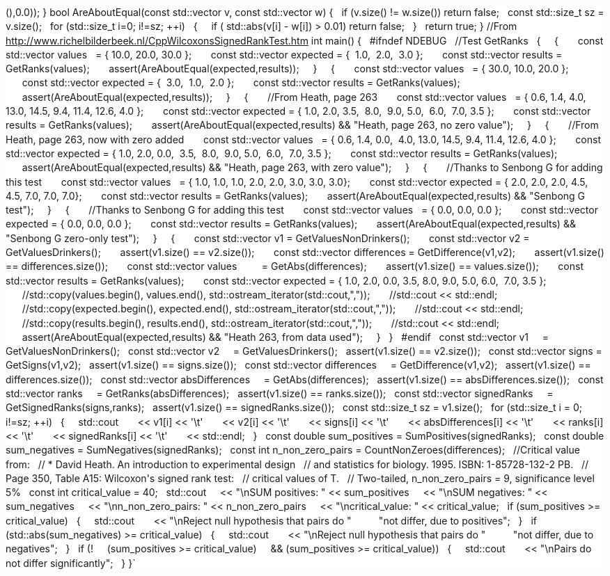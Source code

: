 <double>(),0.0)); }  bool AreAboutEqual(const std::vector<double> v, const std::vector<double> w) {   if (v.size() != w.size()) return false;   const std::size_t sz = v.size();   for (std::size_t i=0; i!=sz; ++i)   {     if ( std::abs(v[i] - w[i]) > 0.01) return false;   }   return true; }  //From http://www.richelbilderbeek.nl/CppWilcoxonsSignedRankTest.htm int main() {   #ifndef NDEBUG   //Test GetRanks   {     {       const std::vector<double> values   = { 10.0, 20.0, 30.0 };       const std::vector<double> expected = {  1.0,  2.0,  3.0 };       const std::vector<double> results = GetRanks(values);       assert(AreAboutEqual(expected,results));     }     {       const std::vector<double> values   = { 30.0, 10.0, 20.0 };       const std::vector<double> expected = {  3.0,  1.0,  2.0 };       const std::vector<double> results = GetRanks(values);       assert(AreAboutEqual(expected,results));     }     {       //From Heath, page 263       const std::vector<double> values   = { 0.6, 1.4, 4.0, 13.0, 14.5, 9.4, 11.4, 12.6, 4.0 };       const std::vector<double> expected = { 1.0, 2.0, 3.5,  8.0,  9.0, 5.0,  6.0,  7.0, 3.5 };       const std::vector<double> results = GetRanks(values);       assert(AreAboutEqual(expected,results) && "Heath, page 263, no zero value");     }     {       //From Heath, page 263, now with zero added       const std::vector<double> values   = { 0.6, 1.4, 0.0,  4.0, 13.0, 14.5, 9.4, 11.4, 12.6, 4.0 };       const std::vector<double> expected = { 1.0, 2.0, 0.0,  3.5,  8.0,  9.0, 5.0,  6.0,  7.0, 3.5 };       const std::vector<double> results = GetRanks(values);       assert(AreAboutEqual(expected,results) && "Heath, page 263, with zero value");     }     {       //Thanks to Senbong G for adding this test       const std::vector<double> values   = { 1.0, 1.0, 1.0, 2.0, 2.0, 3.0, 3.0, 3.0};       const std::vector<double> expected = { 2.0, 2.0, 2.0, 4.5, 4.5, 7.0, 7.0, 7.0};       const std::vector<double> results = GetRanks(values);       assert(AreAboutEqual(expected,results) && "Senbong G test");     }     {       //Thanks to Senbong G for adding this test       const std::vector<double> values   = { 0.0, 0.0, 0.0 };       const std::vector<double> expected = { 0.0, 0.0, 0.0 };       const std::vector<double> results = GetRanks(values);       assert(AreAboutEqual(expected,results) && "Senbong G zero-only test");     }     {       const std::vector<double> v1 = GetValuesNonDrinkers();       const std::vector<double> v2 = GetValuesDrinkers();       assert(v1.size() == v2.size());       const std::vector<double> differences = GetDifference(v1,v2);       assert(v1.size() == differences.size());       const std::vector<double> values         = GetAbs<double>(differences);       assert(v1.size() == values.size());       const std::vector<double> results = GetRanks(values);       const std::vector<double> expected = { 1.0, 2.0, 0.0, 3.5, 8.0, 9.0, 5.0, 6.0,  7.0, 3.5 };       //std::copy(values.begin(), values.end(), std::ostream_iterator<double>(std::cout,","));       //std::cout << std::endl;       //std::copy(expected.begin(), expected.end(), std::ostream_iterator<double>(std::cout,","));       //std::cout << std::endl;       //std::copy(results.begin(), results.end(), std::ostream_iterator<double>(std::cout,","));       //std::cout << std::endl;       assert(AreAboutEqual(expected,results) && "Heath 263, from data used");     }   }    #endif    const std::vector<double> v1     = GetValuesNonDrinkers();   const std::vector<double> v2     = GetValuesDrinkers();   assert(v1.size() == v2.size());   const std::vector<Sign> signs = GetSigns(v1,v2);   assert(v1.size() == signs.size());   const std::vector<double> differences     = GetDifference(v1,v2);   assert(v1.size() == differences.size());   const std::vector<double> absDifferences     = GetAbs<double>(differences);   assert(v1.size() == absDifferences.size());   const std::vector<double> ranks     = GetRanks(absDifferences);   assert(v1.size() == ranks.size());   const std::vector<double> signedRanks     = GetSignedRanks(signs,ranks);   assert(v1.size() == signedRanks.size());    const std::size_t sz = v1.size();   for (std::size_t i = 0; i!=sz; ++i)   {     std::cout       << v1[i] << '\t'       << v2[i] << '\t'       << signs[i] << '\t'       << absDifferences[i] << '\t'       << ranks[i] << '\t'       << signedRanks[i] << '\t'       << std::endl;   }    const double sum_positives = SumPositives(signedRanks);   const double sum_negatives = SumNegatives(signedRanks);   const int n_non_zero_pairs = CountNonZeroes(differences);   //Critical value from:   // * David Heath. An introduction to experimental design   // and statistics for biology. 1995. ISBN: 1-85728-132-2 PB.   // Page 350, Table A15: Wilcoxon's signed rank test:   // critical values of T.   // Two-tailed, n_non_zero_pairs = 9, significance level 5%   const int critical_value = 40;   std::cout     << "\nSUM positives: " << sum_positives     << "\nSUM negatives: " << sum_negatives     << "\nn_non_zero_pairs: " << n_non_zero_pairs     << "\ncritical_value: " << critical_value;   if (sum_positives >= critical_value)   {     std::cout       << "\nReject null hypothesis that pairs do "          "not differ, due to positives";   }   if (std::abs(sum_negatives) >= critical_value)   {     std::cout       << "\nReject null hypothesis that pairs do "          "not differ, due to negatives";   }   if (!     (sum_positives >= critical_value)     && (sum_positives >= critical_value))   {     std::cout       << "\nPairs do not differ significantly";   } }`